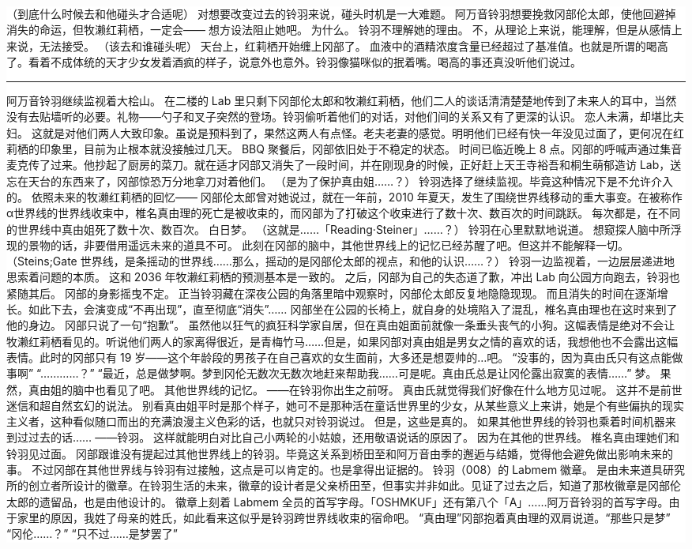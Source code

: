 （到底什么时候去和他碰头才合适呢）
对想要改变过去的铃羽来说，碰头时机是一大难题。
阿万音铃羽想要挽救冈部伦太郎，使他回避掉消失的命运，但牧濑红莉栖，一定会—— 想方设法阻止她吧。
为什么。
铃羽不理解她的理由。
不，从理论上来说，能理解，但是从感情上来说，无法接受。
（该去和谁碰头呢）
天台上，红莉栖开始缠上冈部了。
血液中的酒精浓度含量已经超过了基准值。也就是所谓的喝高了。看着不成体统的天才少女发着酒疯的样子，说意外也意外。铃羽像猫咪似的抿着嘴。喝高的事还真没听他们说过。
***
阿万音铃羽继续监视着大桧山。
在二楼的 Lab 里只剩下冈部伦太郎和牧濑红莉栖，他们二人的谈话清清楚楚地传到了未来人的耳中，当然没有去贴墙听的必要。礼物——勺子和叉子突然的登场。铃羽偷听着他们的对话，对他们间的关系又有了更深的认识。
恋人未满，却堪比夫妇。
这就是对他们两人大致印象。虽说是预料到了，果然这两人有点怪。老夫老妻的感觉。明明他们已经有快一年没见过面了，更何况在红莉栖的印象里，目前为止根本就没接触过几天。
BBQ 聚餐后，冈部依旧处于不稳定的状态。
时间已临近晚上 8 点。冈部的呼喊声通过集音麦克传了过来。他抄起了厨房的菜刀。就在适才冈部又消失了一段时间，并在刚现身的时候，正好赶上天王寺裕吾和桐生萌郁造访 Lab，送忘在天台的东西来了，冈部惊恐万分地拿刀对着他们。
（是为了保护真由姐……？）
铃羽选择了继续监视。毕竟这种情况下是不允许介入的。
依照未来的牧濑红莉栖的回忆——
冈部伦太郎曾对她说过，就在一年前，2010 年夏天，发生了围绕世界线移动的重大事变。在被称作α世界线的世界线收束中，椎名真由理的死亡是被收束的，而冈部为了打破这个收束进行了数十次、数百次的时间跳跃。
每次都是，在不同的世界线中真由姐死了数十次、数百次。
白日梦。
（这就是……「Reading·Steiner」……？）
铃羽在心里默默地说道。
想窥探人脑中所浮现的景物的话，非要借用遥远未来的道具不可。
此刻在冈部的脑中，其他世界线上的记忆已经苏醒了吧。但这并不能解释一切。
（Steins;Gate 世界线，是条摇动的世界线……那么，摇动的是冈部伦太郎的视点，和他的认识……？）
铃羽一边监视着，一边层层递进地思索着问题的本质。
这和 2036 年牧濑红莉栖的预测基本是一致的。
之后，冈部为自己的失态道了歉，冲出 Lab 向公园方向跑去，铃羽也紧随其后。
冈部的身影摇曳不定。
正当铃羽藏在深夜公园的角落里暗中观察时，冈部伦太郎反复地隐隐现现。
而且消失的时间在逐渐增长。如此下去，会演变成“不再出现”，直至彻底“消失”……
冈部坐在公园的长椅上，就自身的处境陷入了混乱，椎名真由理也在这时来到了他的身边。
冈部只说了一句“抱歉”。
虽然他以狂气的疯狂科学家自居，但在真由姐面前就像一条垂头丧气的小狗。这幅表情是绝对不会让牧濑红莉栖看见的。听说他们两人的家离得很近，是青梅竹马……但是，如果冈部对真由姐是男女之情的喜欢的话，我想他也不会露出这幅表情。此时的冈部只有 19 岁——这个年龄段的男孩子在自己喜欢的女生面前，大多还是想耍帅的…吧。
“没事的，因为真由氏只有这点能做事啊”
“…………？”
“最近，总是做梦啊。梦到冈伦无数次无数次地赶来帮助我……可是呢。真由氏总是让冈伦露出寂寞的表情……”
梦。
果然，真由姐的脑中也看见了吧。
其他世界线的记忆。
——在铃羽你出生之前呀。
真由氏就觉得我们好像在什么地方见过呢。
这并不是前世迷信和超自然玄幻的说法。
别看真由姐平时是那个样子，她可不是那种活在童话世界里的少女，从某些意义上来讲，她是个有些偏执的现实主义者，这种看似随口而出的充满浪漫主义色彩的话，也就只对铃羽说过。
但是，这些是真的。
如果其他世界线的铃羽也乘着时间机器来到过过去的话……
——铃羽。
这样就能明白对比自己小两轮的小姑娘，还用敬语说话的原因了。
因为在其他的世界线。
椎名真由理她们和铃羽见过面。
冈部跟谁没有提起过其他世界线上的铃羽。毕竟这关系到桥田至和阿万音由季的邂逅与结婚，觉得他会避免做出影响未来的事。
不过冈部在其他世界线与铃羽有过接触，这点是可以肯定的。也是拿得出证据的。
铃羽（008）的 Labmem 徽章。
是由未来道具研究所的创立者所设计的徽章。在铃羽生活的未来，徽章的设计者是父亲桥田至，但事实并非如此。见证了过去之后，知道了那枚徽章是冈部伦太郎的遗留品，也是由他设计的。
徽章上刻着 Labmem 全员的首写字母。「OSHMKUF」还有第八个「A」……阿万音铃羽的首写字母。由于家里的原因，我姓了母亲的姓氏，如此看来这似乎是铃羽跨世界线收束的宿命吧。
“真由理”冈部抱着真由理的双肩说道。“那些只是梦”
“冈伦……？”
“只不过……是梦罢了”